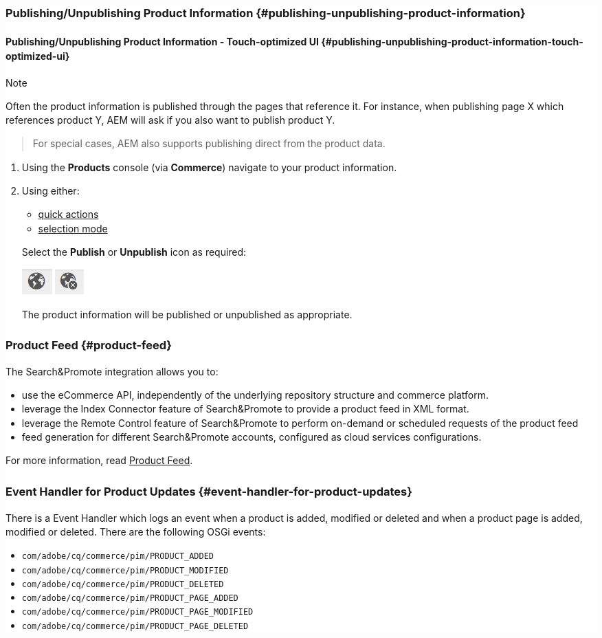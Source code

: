 ### Publishing/Unpublishing Product Information {#publishing-unpublishing-product-information}

#### Publishing/Unpublishing Product Information - Touch-optimized UI {#publishing-unpublishing-product-information-touch-optimized-ui}

>[!NOTE]
>
>Often the product information is published through the pages that reference it. For instance, when publishing page X which references product Y, AEM will ask if you also want to publish product Y.  
  
>For special cases, AEM also supports publishing direct from the product data.

1. Using the **Products** console (via **Commerce**) navigate to your product information.
1. Using either:

    * [quick actions](../../../sites/authoring/using/basic-handling.md#quickactions)
    * [selection mode](../../../sites/authoring/using/basic-handling.md#navigatingandselectionmode)

   Select the **Publish** or **Unpublish** icon as required:

   ![](assets/chlimage_1-374.png) ![](assets/chlimage_1-375.png)

   The product information will be published or unpublished as appropriate.

### Product Feed {#product-feed}

The Search&Promote integration allows you to:

* use the eCommerce API, independently of the underlying repository structure and commerce platform.
* leverage the Index Connector feature of Search&Promote to provide a product feed in XML format.
* leverage the Remote Control feature of Search&Promote to perform on-demand or scheduled requests of the product feed
* feed generation for different Search&Promote accounts, configured as cloud services configurations.

For more information, read [Product Feed](../../../sites/administering/using/product-feed.md).

### Event Handler for Product Updates {#event-handler-for-product-updates}

There is a Event Handler which logs an event when a product is added, modified or deleted and when a product page is added, modified or deleted. There are the following OSGi events:

* `com/adobe/cq/commerce/pim/PRODUCT_ADDED`
* `com/adobe/cq/commerce/pim/PRODUCT_MODIFIED`
* `com/adobe/cq/commerce/pim/PRODUCT_DELETED`
* `com/adobe/cq/commerce/pim/PRODUCT_PAGE_ADDED`
* `com/adobe/cq/commerce/pim/PRODUCT_PAGE_MODIFIED`
* `com/adobe/cq/commerce/pim/PRODUCT_PAGE_DELETED`
